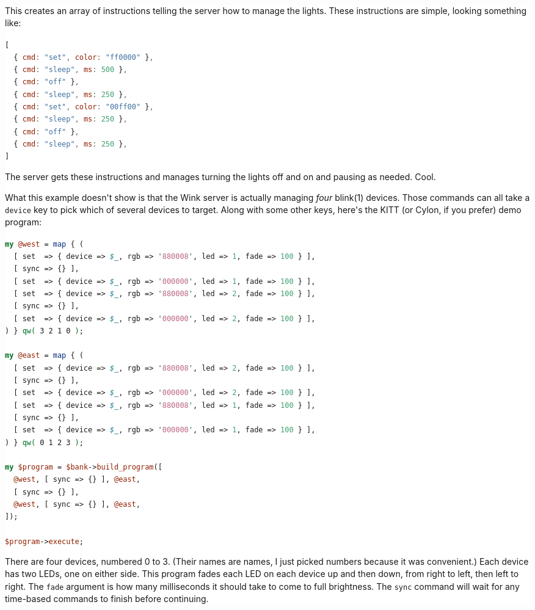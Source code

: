
This creates an array of instructions telling the server how to manage the
lights.  These instructions are simple, looking something like:

```javascript
[
  { cmd: "set", color: "ff0000" },
  { cmd: "sleep", ms: 500 },
  { cmd: "off" },
  { cmd: "sleep", ms: 250 },
  { cmd: "set", color: "00ff00" },
  { cmd: "sleep", ms: 250 },
  { cmd: "off" },
  { cmd: "sleep", ms: 250 },
]
```

The server gets these instructions and manages turning the lights off and on
and pausing as needed.  Cool.

What this example doesn't show is that the Wink server is actually managing
*four* blink(1) devices.  Those commands can all take a `device` key to pick
which of several devices to target.  Along with some other keys, here's the
KITT (or Cylon, if you prefer) demo program:

```perl
my @west = map { (
  [ set  => { device => $_, rgb => '880008', led => 1, fade => 100 } ],
  [ sync => {} ],
  [ set  => { device => $_, rgb => '000000', led => 1, fade => 100 } ],
  [ set  => { device => $_, rgb => '880008', led => 2, fade => 100 } ],
  [ sync => {} ],
  [ set  => { device => $_, rgb => '000000', led => 2, fade => 100 } ],
) } qw( 3 2 1 0 );

my @east = map { (
  [ set  => { device => $_, rgb => '880008', led => 2, fade => 100 } ],
  [ sync => {} ],
  [ set  => { device => $_, rgb => '000000', led => 2, fade => 100 } ],
  [ set  => { device => $_, rgb => '880008', led => 1, fade => 100 } ],
  [ sync => {} ],
  [ set  => { device => $_, rgb => '000000', led => 1, fade => 100 } ],
) } qw( 0 1 2 3 );

my $program = $bank->build_program([
  @west, [ sync => {} ], @east,
  [ sync => {} ],
  @west, [ sync => {} ], @east,
]);

$program->execute;
```

There are four devices, numbered 0 to 3.  (Their names are names, I just picked
numbers because it was convenient.)  Each device has two LEDs, one on either
side.  This program fades each LED on each device up and then down, from right
to left, then left to right.  The `fade` argument is how many milliseconds it
should take to come to full brightness.  The `sync` command will wait for any
time-based commands to finish before continuing.

